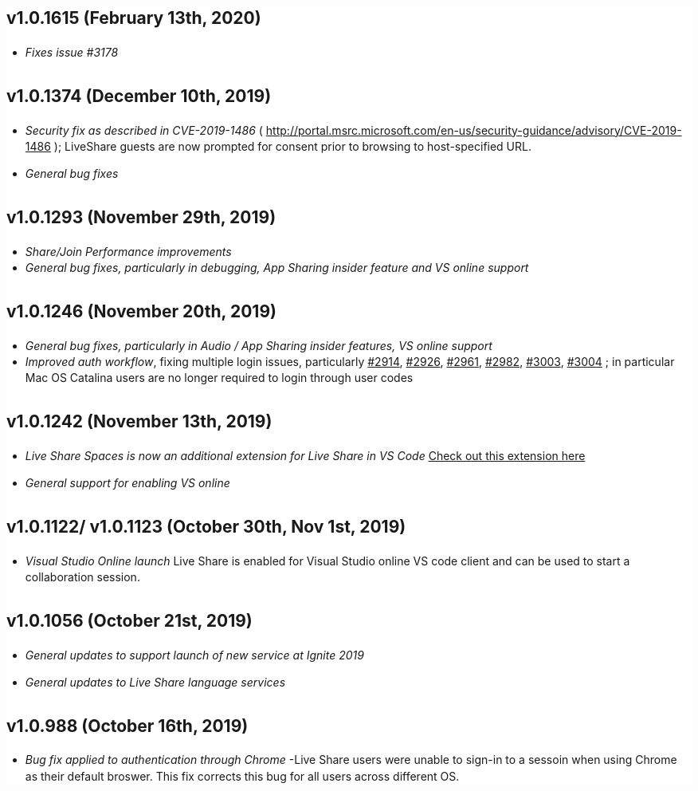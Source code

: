 ## v1.0.1615 (February 13th, 2020)

* _Fixes issue #3178_

## v1.0.1374 (December 10th, 2019)

* _Security fix as described in CVE-2019-1486_ ( http://portal.msrc.microsoft.com/en-us/security-guidance/advisory/CVE-2019-1486 ); LiveShare guests are now prompted for consent prior to browsing to host-specified URL.

* _General bug fixes_

## v1.0.1293 (November 29th, 2019)

* _Share/Join Performance improvements_
* _General bug fixes, particularly in debugging, App Sharing insider feature and VS online support_

## v1.0.1246 (November 20th, 2019)

* _General bug fixes, particularly in Audio / App Sharing insider features, VS online support_
* _Improved auth workflow_, fixing multiple login issues, particularly [#2914](https://github.com/MicrosoftDocs/live-share/issues/2914), [#2926](https://github.com/MicrosoftDocs/live-share/issues/2926), [#2961](https://github.com/MicrosoftDocs/live-share/issues/2961), [#2982](https://github.com/MicrosoftDocs/live-share/issues/2982), [#3003](https://github.com/MicrosoftDocs/live-share/issues/3003), [#3004](https://github.com/MicrosoftDocs/live-share/issues/3004) ; in particular Mac OS Catalina users are no longer required to login through user codes

## v1.0.1242 (November 13th, 2019)

* _Live Share Spaces is now an additional extension for Live Share in VS Code_ [Check out this extension here](https://aka.ms/vsls-spaces)

* _General support for enabling VS online_

## v1.0.1122/ v1.0.1123 (October 30th, Nov 1st, 2019)

* _Visual Studio Online launch_ Live Share is enabled for Visual Studio online VS code client and can be used to start a collaboration session.

## v1.0.1056 (October 21st, 2019)

* _General updates to support launch of new service at Ignite 2019_

* _General updates to Live Share language services_

## v1.0.988 (October 16th, 2019)

* _Bug fix applied to authentication through Chrome_ -Live Share users were unable to sign-in to a sessoin when using Chrome as their default broswer. This fix corrects this bug for all users across different OS.
